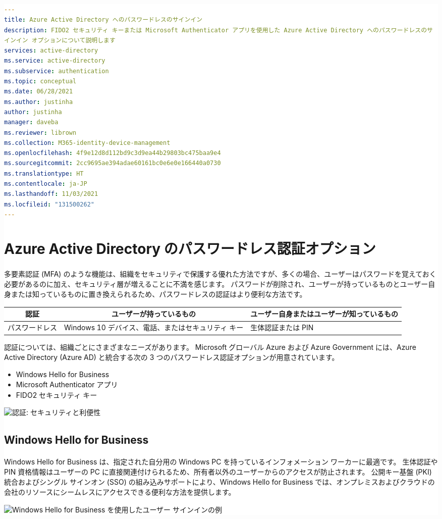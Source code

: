 ```yaml
---
title: Azure Active Directory へのパスワードレスのサインイン
description: FIDO2 セキュリティ キーまたは Microsoft Authenticator アプリを使用した Azure Active Directory へのパスワードレスのサインイン オプションについて説明します
services: active-directory
ms.service: active-directory
ms.subservice: authentication
ms.topic: conceptual
ms.date: 06/28/2021
ms.author: justinha
author: justinha
manager: daveba
ms.reviewer: librown
ms.collection: M365-identity-device-management
ms.openlocfilehash: 4f9e12d8d112bd9c3d9ea44b29803bc475baa9e4
ms.sourcegitcommit: 2cc9695ae394adae60161bc0e6e0e166440a0730
ms.translationtype: HT
ms.contentlocale: ja-JP
ms.lasthandoff: 11/03/2021
ms.locfileid: "131500262"
---
```

# <a name="passwordless-authentication-options-for-azure-active-directory"></a>Azure Active Directory のパスワードレス認証オプション

多要素認証 (MFA) のような機能は、組織をセキュリティで保護する優れた方法ですが、多くの場合、ユーザーはパスワードを覚えておく必要があるのに加え、セキュリティ層が増えることに不満を感じます。 パスワードが削除され、ユーザーが持っているものとユーザー自身または知っているものに置き換えられるため、パスワードレスの認証はより便利な方法です。

| 認証  | ユーザーが持っているもの | ユーザー自身またはユーザーが知っているもの |
| --- | --- | --- |
| パスワードレス | Windows 10 デバイス、電話、またはセキュリティ キー | 生体認証または PIN |

認証については、組織ごとにさまざまなニーズがあります。 Microsoft グローバル Azure および Azure Government には、Azure Active Directory (Azure AD) と統合する次の 3 つのパスワードレス認証オプションが用意されています。

- Windows Hello for Business
- Microsoft Authenticator アプリ
- FIDO2 セキュリティ キー

![認証: セキュリティと利便性](./media/concept-authentication-passwordless/passwordless-convenience-security.png)

## <a name="windows-hello-for-business"></a>Windows Hello for Business

Windows Hello for Business は、指定された自分用の Windows PC を持っているインフォメーション ワーカーに最適です。 生体認証や PIN 資格情報はユーザーの PC に直接関連付けられるため、所有者以外のユーザーからのアクセスが防止されます。 公開キー基盤 (PKI) 統合およびシングル サインオン (SSO) の組み込みサポートにより、Windows Hello for Business では、オンプレミスおよびクラウドの会社のリソースにシームレスにアクセスできる便利な方法を提供します。

![Windows Hello for Business を使用したユーザー サインインの例](./media/concept-authentication-passwordless/windows-hellow-sign-in.jpeg)
